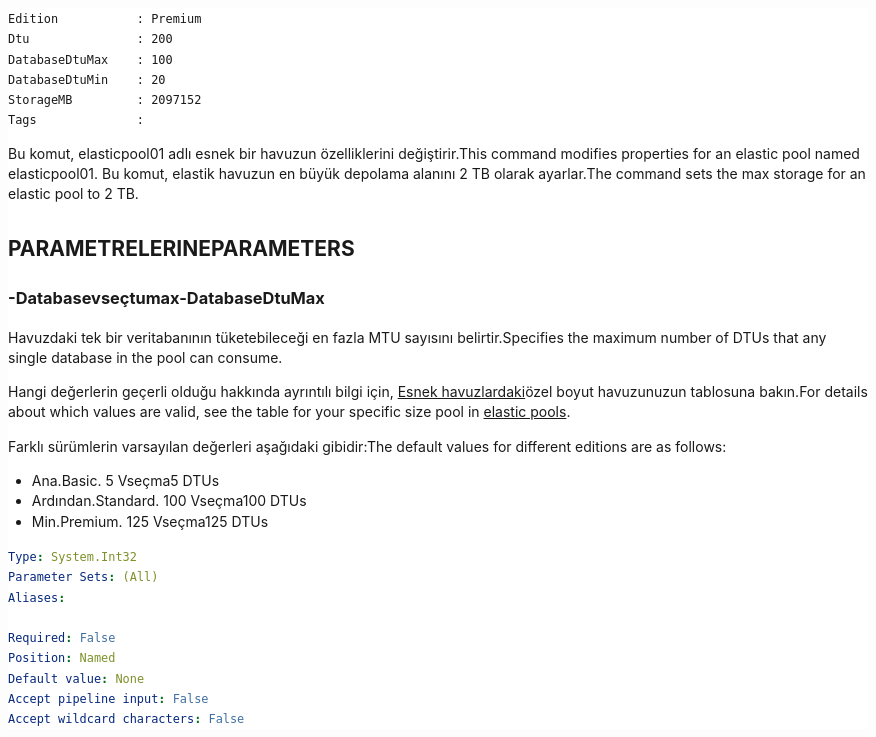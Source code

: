 ```
Edition           : Premium
Dtu               : 200
DatabaseDtuMax    : 100
DatabaseDtuMin    : 20
StorageMB         : 2097152
Tags              :
```

<span data-ttu-id="768fc-116">Bu komut, elasticpool01 adlı esnek bir havuzun özelliklerini değiştirir.</span><span class="sxs-lookup"><span data-stu-id="768fc-116">This command modifies properties for an elastic pool named elasticpool01.</span></span> <span data-ttu-id="768fc-117">Bu komut, elastik havuzun en büyük depolama alanını 2 TB olarak ayarlar.</span><span class="sxs-lookup"><span data-stu-id="768fc-117">The command sets the max storage for an elastic pool to 2 TB.</span></span>

## <span data-ttu-id="768fc-118">PARAMETRELERINE</span><span class="sxs-lookup"><span data-stu-id="768fc-118">PARAMETERS</span></span>

### <span data-ttu-id="768fc-119">-Databasevseçtumax</span><span class="sxs-lookup"><span data-stu-id="768fc-119">-DatabaseDtuMax</span></span>
<span data-ttu-id="768fc-120">Havuzdaki tek bir veritabanının tüketebileceği en fazla MTU sayısını belirtir.</span><span class="sxs-lookup"><span data-stu-id="768fc-120">Specifies the maximum number of DTUs that any single database in the pool can consume.</span></span> 

<span data-ttu-id="768fc-121">Hangi değerlerin geçerli olduğu hakkında ayrıntılı bilgi için, [Esnek havuzlardaki](https://docs.microsoft.com/azure/sql-database/sql-database-elastic-pool)özel boyut havuzunuzun tablosuna bakın.</span><span class="sxs-lookup"><span data-stu-id="768fc-121">For details about which values are valid, see the table for your specific size pool in [elastic pools](https://docs.microsoft.com/azure/sql-database/sql-database-elastic-pool).</span></span> 

<span data-ttu-id="768fc-122">Farklı sürümlerin varsayılan değerleri aşağıdaki gibidir:</span><span class="sxs-lookup"><span data-stu-id="768fc-122">The default values for different editions are as follows:</span></span>

- <span data-ttu-id="768fc-123">Ana.</span><span class="sxs-lookup"><span data-stu-id="768fc-123">Basic.</span></span>  <span data-ttu-id="768fc-124">5 Vseçma</span><span class="sxs-lookup"><span data-stu-id="768fc-124">5 DTUs</span></span>
- <span data-ttu-id="768fc-125">Ardından.</span><span class="sxs-lookup"><span data-stu-id="768fc-125">Standard.</span></span> <span data-ttu-id="768fc-126">100 Vseçma</span><span class="sxs-lookup"><span data-stu-id="768fc-126">100 DTUs</span></span>
- <span data-ttu-id="768fc-127">Min.</span><span class="sxs-lookup"><span data-stu-id="768fc-127">Premium.</span></span> <span data-ttu-id="768fc-128">125 Vseçma</span><span class="sxs-lookup"><span data-stu-id="768fc-128">125 DTUs</span></span>


```yaml
Type: System.Int32
Parameter Sets: (All)
Aliases: 

Required: False
Position: Named
Default value: None
Accept pipeline input: False
Accept wildcard characters: False
```
